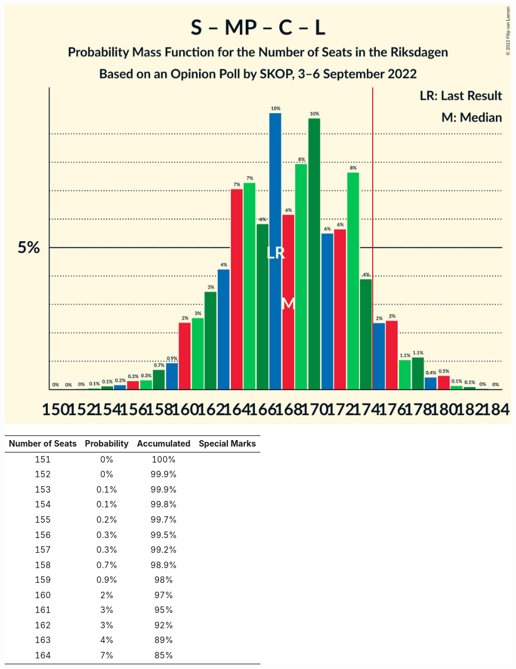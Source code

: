 ![Graph with seats probability mass function not yet produced](2022-09-06-SKOP-coalitions-seats-pmf-s–mp–c–l.png "Seats Probability Mass Function")

| Number of Seats | Probability | Accumulated | Special Marks |
|:---------------:|:-----------:|:-----------:|:-------------:|
| 151 | 0% | 100% |  |
| 152 | 0% | 99.9% |  |
| 153 | 0.1% | 99.9% |  |
| 154 | 0.1% | 99.8% |  |
| 155 | 0.2% | 99.7% |  |
| 156 | 0.3% | 99.5% |  |
| 157 | 0.3% | 99.2% |  |
| 158 | 0.7% | 98.9% |  |
| 159 | 0.9% | 98% |  |
| 160 | 2% | 97% |  |
| 161 | 3% | 95% |  |
| 162 | 3% | 92% |  |
| 163 | 4% | 89% |  |
| 164 | 7% | 85% |  |